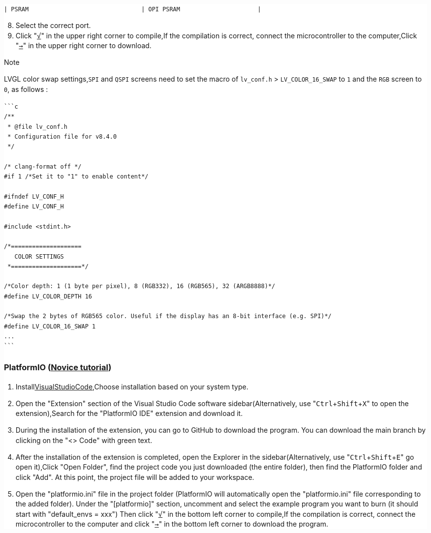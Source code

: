     | PSRAM                                | OPI PSRAM                      |
   
8. Select the correct port.
9. Click "<kbd>[√](image/8.png)</kbd>" in the upper right corner to compile,If the compilation is correct, connect the microcontroller to the computer,Click "<kbd>[→](image/9.png)</kbd>" in the upper right corner to download.

> [!NOTE]
> LVGL color swap settings,`SPI` and `QSPI` screens need to set the macro of `lv_conf.h` > `LV_COLOR_16_SWAP` to `1` and the `RGB` screen to `0`, as follows :

    ```c
    /**
     * @file lv_conf.h
     * Configuration file for v8.4.0
     */
    
    /* clang-format off */
    #if 1 /*Set it to "1" to enable content*/
    
    #ifndef LV_CONF_H
    #define LV_CONF_H
    
    #include <stdint.h>
    
    /*====================
       COLOR SETTINGS
     *====================*/
    
    /*Color depth: 1 (1 byte per pixel), 8 (RGB332), 16 (RGB565), 32 (ARGB8888)*/
    #define LV_COLOR_DEPTH 16
    
    /*Swap the 2 bytes of RGB565 color. Useful if the display has an 8-bit interface (e.g. SPI)*/
    #define LV_COLOR_16_SWAP 1
    ...
    ```
### PlatformIO ([Novice tutorial]())
1. Install[VisualStudioCode](https://code.visualstudio.com/Download),Choose installation based on your system type.

2. Open the "Extension" section of the Visual Studio Code software sidebar(Alternatively, use "<kbd>Ctrl</kbd>+<kbd>Shift</kbd>+<kbd>X</kbd>" to open the extension),Search for the "PlatformIO IDE" extension and download it.

3. During the installation of the extension, you can go to GitHub to download the program. You can download the main branch by clicking on the "<> Code" with green text.

4. After the installation of the extension is completed, open the Explorer in the sidebar(Alternatively, use "<kbd>Ctrl</kbd>+<kbd>Shift</kbd>+<kbd>E</kbd>" go open it),Click "Open Folder", find the project code you just downloaded (the entire folder), then find the PlatformIO folder and click "Add". At this point, the project file will be added to your workspace.

5. Open the "platformio.ini" file in the project folder (PlatformIO will automatically open the "platformio.ini" file corresponding to the added folder). Under the "[platformio]" section, uncomment and select the example program you want to burn (it should start with "default_envs = xxx") Then click "<kbd>[√](image/4.png)</kbd>" in the bottom left corner to compile,If the compilation is correct, connect the microcontroller to the computer and click "<kbd>[→](image/5.png)</kbd>" in the bottom left corner to download the program.

